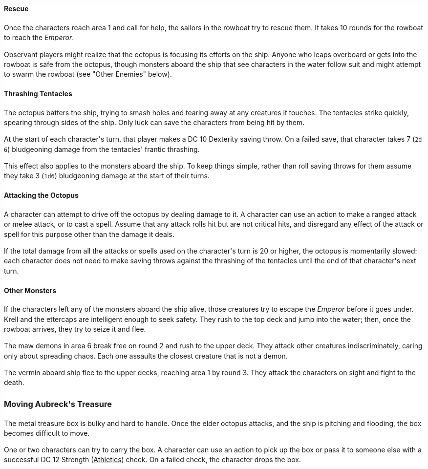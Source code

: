 #### Rescue

Once the characters reach area 1 and call for help, the sailors in the rowboat try to rescue them. It takes 10 rounds for the [rowboat](/3-Mechanics/CLI/vehicles/rowboat.md) to reach the *Emperor*.

Observant players might realize that the octopus is focusing its efforts on the ship. Anyone who leaps overboard or gets into the rowboat is safe from the octopus, though monsters aboard the ship that see characters in the water follow suit and might attempt to swarm the rowboat (see "Other Enemies" below).

#### Thrashing Tentacles

The octopus batters the ship, trying to smash holes and tearing away at any creatures it touches. The tentacles strike quickly, spearing through sides of the ship. Only luck can save the characters from being hit by them.

At the start of each character's turn, that player makes a DC 10 Dexterity saving throw. On a failed save, that character takes 7 (`2d6`) bludgeoning damage from the tentacles' frantic thrashing.

This effect also applies to the monsters aboard the ship. To keep things simple, rather than roll saving throws for them assume they take 3 (`1d6`) bludgeoning damage at the start of their turns.

#### Attacking the Octopus

A character can attempt to drive off the octopus by dealing damage to it. A character can use an action to make a ranged attack or melee attack, or to cast a spell. Assume that any attack rolls hit but are not critical hits, and disregard any effect of the attack or spell for this purpose other than the damage it deals.

If the total damage from all the attacks or spells used on the character's turn is 20 or higher, the octopus is momentarily slowed: each character does not need to make saving throws against the thrashing of the tentacles until the end of that character's next turn.

#### Other Monsters

If the characters left any of the monsters aboard the ship alive, those creatures try to escape the *Emperor* before it goes under. Krell and the ettercaps are intelligent enough to seek safety. They rush to the top deck and jump into the water; then, once the rowboat arrives, they try to seize it and flee.

The maw demons in area 6 break free on round 2 and rush to the upper deck. They attack other creatures indiscriminately, caring only about spreading chaos. Each one assaults the closest creature that is not a demon.

The vermin aboard ship flee to the upper decks, reaching area 1 by round 3. They attack the characters on sight and fight to the death.

### Moving Aubreck's Treasure

The metal treasure box is bulky and hard to handle. Once the elder octopus attacks, and the ship is pitching and flooding, the box becomes difficult to move.

One or two characters can try to carry the box. A character can use an action to pick up the box or pass it to someone else with a successful DC 12 Strength ([Athletics](/3-Mechanics/CLI/rules/skills.md#Athletics)) check. On a failed check, the character drops the box.
